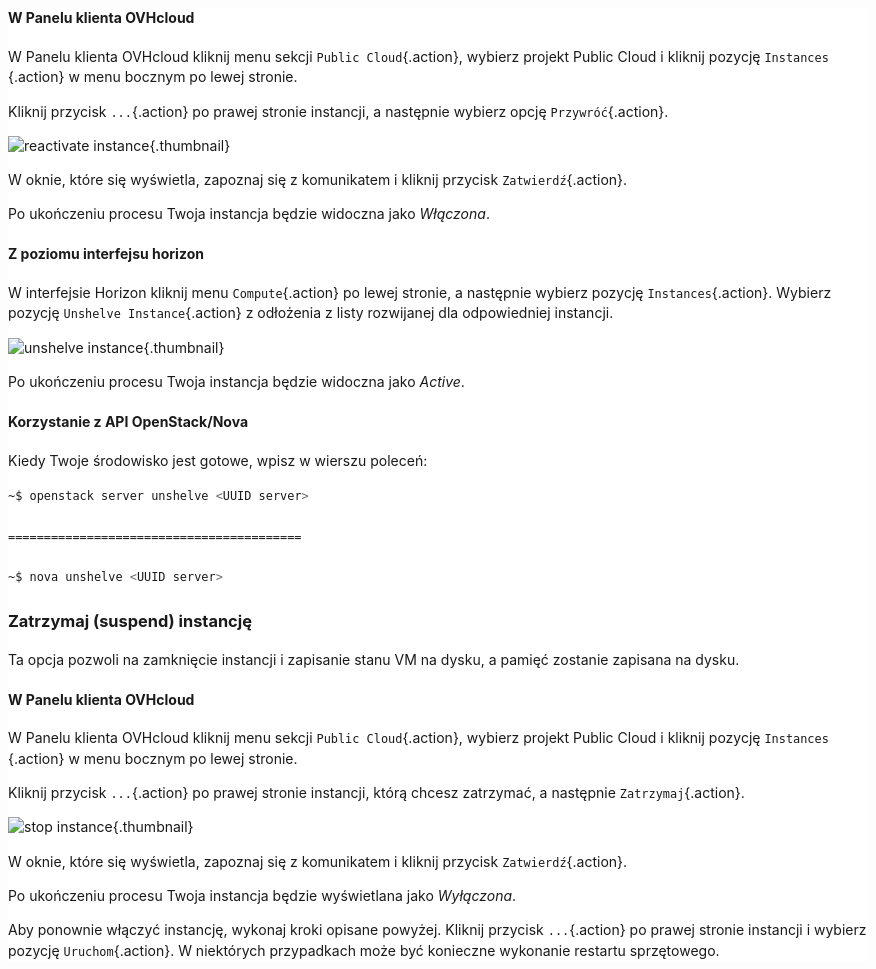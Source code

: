 #### W Panelu klienta OVHcloud

W Panelu klienta OVHcloud kliknij menu sekcji `Public Cloud`{.action}, wybierz projekt Public Cloud i kliknij pozycję `Instances`{.action} w menu bocznym po lewej stronie.

Kliknij przycisk `...`{.action} po prawej stronie instancji, a następnie wybierz opcję `Przywróć`{.action}.

![reactivate instance](images/reactivate_instancePanel.png){.thumbnail}

W oknie, które się wyświetla, zapoznaj się z komunikatem i kliknij przycisk `Zatwierdź`{.action}.

Po ukończeniu procesu Twoja instancja będzie widoczna jako *Włączona*.

#### Z poziomu interfejsu horizon

W interfejsie Horizon kliknij menu `Compute`{.action} po lewej stronie, a następnie wybierz pozycję `Instances`{.action}. Wybierz pozycję `Unshelve Instance`{.action} z odłożenia z listy rozwijanej dla odpowiedniej instancji.

![unshelve instance](images/unshelveinstancehorizon.png){.thumbnail}

Po ukończeniu procesu Twoja instancja będzie widoczna jako *Active*.

#### Korzystanie z API OpenStack/Nova

Kiedy Twoje środowisko jest gotowe, wpisz w wierszu poleceń:

```bash
~$ openstack server unshelve <UUID server>

=========================================

~$ nova unshelve <UUID server>
```

### Zatrzymaj (suspend) instancję <a name="stop-suspend-instance"></a>

Ta opcja pozwoli na zamknięcie instancji i zapisanie stanu VM na dysku, a pamięć zostanie zapisana na dysku.

#### W Panelu klienta OVHcloud

W Panelu klienta OVHcloud kliknij menu sekcji `Public Cloud`{.action}, wybierz projekt Public Cloud i kliknij pozycję `Instances`{.action} w menu bocznym po lewej stronie.

Kliknij przycisk `...`{.action} po prawej stronie instancji, którą chcesz zatrzymać, a następnie `Zatrzymaj`{.action}.

![stop instance](images/stopinstance.png){.thumbnail}

W oknie, które się wyświetla, zapoznaj się z komunikatem i kliknij przycisk `Zatwierdź`{.action}.

Po ukończeniu procesu Twoja instancja będzie wyświetlana jako *Wyłączona*.

Aby ponownie włączyć instancję, wykonaj kroki opisane powyżej. Kliknij przycisk `...`{.action} po prawej stronie instancji i wybierz pozycję `Uruchom`{.action}. W niektórych przypadkach może być konieczne wykonanie restartu sprzętowego.
